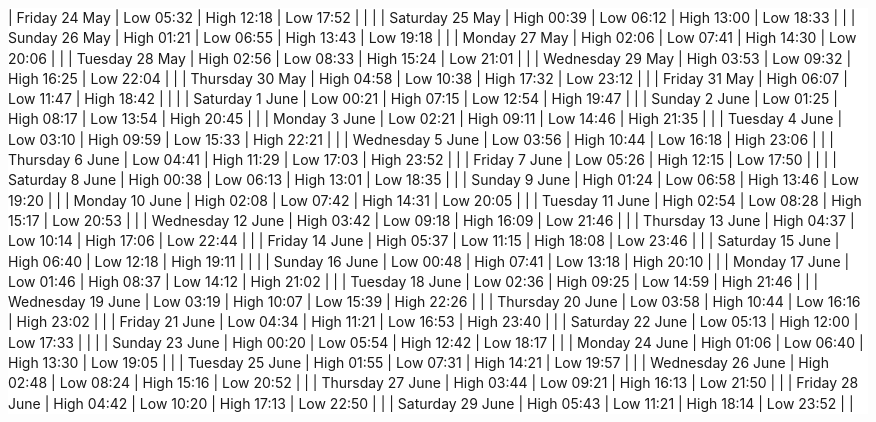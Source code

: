 | Friday 24 May | Low 05:32 | High 12:18 | Low 17:52 |  |  |
| Saturday 25 May | High 00:39 | Low 06:12 | High 13:00 | Low 18:33 |  |
| Sunday 26 May | High 01:21 | Low 06:55 | High 13:43 | Low 19:18 |  |
| Monday 27 May | High 02:06 | Low 07:41 | High 14:30 | Low 20:06 |  |
| Tuesday 28 May | High 02:56 | Low 08:33 | High 15:24 | Low 21:01 |  |
| Wednesday 29 May | High 03:53 | Low 09:32 | High 16:25 | Low 22:04 |  |
| Thursday 30 May | High 04:58 | Low 10:38 | High 17:32 | Low 23:12 |  |
| Friday 31 May | High 06:07 | Low 11:47 | High 18:42 |  |  |
| Saturday 1 June | Low 00:21 | High 07:15 | Low 12:54 | High 19:47 |  |
| Sunday 2 June | Low 01:25 | High 08:17 | Low 13:54 | High 20:45 |  |
| Monday 3 June | Low 02:21 | High 09:11 | Low 14:46 | High 21:35 |  |
| Tuesday 4 June | Low 03:10 | High 09:59 | Low 15:33 | High 22:21 |  |
| Wednesday 5 June | Low 03:56 | High 10:44 | Low 16:18 | High 23:06 |  |
| Thursday 6 June | Low 04:41 | High 11:29 | Low 17:03 | High 23:52 |  |
| Friday 7 June | Low 05:26 | High 12:15 | Low 17:50 |  |  |
| Saturday 8 June | High 00:38 | Low 06:13 | High 13:01 | Low 18:35 |  |
| Sunday 9 June | High 01:24 | Low 06:58 | High 13:46 | Low 19:20 |  |
| Monday 10 June | High 02:08 | Low 07:42 | High 14:31 | Low 20:05 |  |
| Tuesday 11 June | High 02:54 | Low 08:28 | High 15:17 | Low 20:53 |  |
| Wednesday 12 June | High 03:42 | Low 09:18 | High 16:09 | Low 21:46 |  |
| Thursday 13 June | High 04:37 | Low 10:14 | High 17:06 | Low 22:44 |  |
| Friday 14 June | High 05:37 | Low 11:15 | High 18:08 | Low 23:46 |  |
| Saturday 15 June | High 06:40 | Low 12:18 | High 19:11 |  |  |
| Sunday 16 June | Low 00:48 | High 07:41 | Low 13:18 | High 20:10 |  |
| Monday 17 June | Low 01:46 | High 08:37 | Low 14:12 | High 21:02 |  |
| Tuesday 18 June | Low 02:36 | High 09:25 | Low 14:59 | High 21:46 |  |
| Wednesday 19 June | Low 03:19 | High 10:07 | Low 15:39 | High 22:26 |  |
| Thursday 20 June | Low 03:58 | High 10:44 | Low 16:16 | High 23:02 |  |
| Friday 21 June | Low 04:34 | High 11:21 | Low 16:53 | High 23:40 |  |
| Saturday 22 June | Low 05:13 | High 12:00 | Low 17:33 |  |  |
| Sunday 23 June | High 00:20 | Low 05:54 | High 12:42 | Low 18:17 |  |
| Monday 24 June | High 01:06 | Low 06:40 | High 13:30 | Low 19:05 |  |
| Tuesday 25 June | High 01:55 | Low 07:31 | High 14:21 | Low 19:57 |  |
| Wednesday 26 June | High 02:48 | Low 08:24 | High 15:16 | Low 20:52 |  |
| Thursday 27 June | High 03:44 | Low 09:21 | High 16:13 | Low 21:50 |  |
| Friday 28 June | High 04:42 | Low 10:20 | High 17:13 | Low 22:50 |  |
| Saturday 29 June | High 05:43 | Low 11:21 | High 18:14 | Low 23:52 |  |